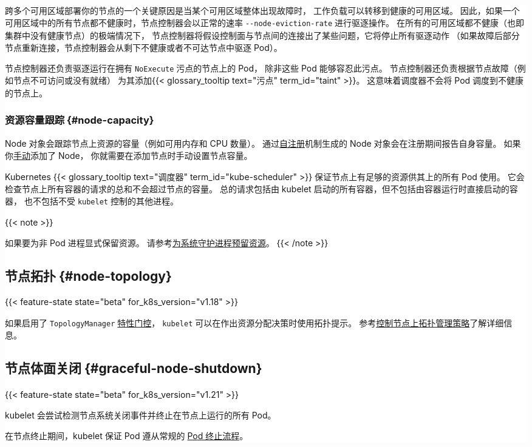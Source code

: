 
跨多个可用区域部署你的节点的一个关键原因是当某个可用区域整体出现故障时，
工作负载可以转移到健康的可用区域。
因此，如果一个可用区域中的所有节点都不健康时，节点控制器会以正常的速率
`--node-eviction-rate` 进行驱逐操作。
在所有的可用区域都不健康（也即集群中没有健康节点）的极端情况下，
节点控制器将假设控制面与节点间的连接出了某些问题，它将停止所有驱逐动作
（如果故障后部分节点重新连接，节点控制器会从剩下不健康或者不可达节点中驱逐 Pod）。


节点控制器还负责驱逐运行在拥有 `NoExecute` 污点的节点上的 Pod，
除非这些 Pod 能够容忍此污点。
节点控制器还负责根据节点故障（例如节点不可访问或没有就绪）
为其添加{{< glossary_tooltip text="污点" term_id="taint" >}}。
这意味着调度器不会将 Pod 调度到不健康的节点上。


### 资源容量跟踪   {#node-capacity}

Node 对象会跟踪节点上资源的容量（例如可用内存和 CPU 数量）。
通过[自注册](#self-registration-of-nodes)机制生成的 Node 对象会在注册期间报告自身容量。
如果你[手动](#manual-node-administration)添加了 Node，
你就需要在添加节点时手动设置节点容量。


Kubernetes {{< glossary_tooltip text="调度器" term_id="kube-scheduler" >}}
保证节点上有足够的资源供其上的所有 Pod 使用。
它会检查节点上所有容器的请求的总和不会超过节点的容量。
总的请求包括由 kubelet 启动的所有容器，但不包括由容器运行时直接启动的容器，
也不包括不受 `kubelet` 控制的其他进程。

{{< note >}}

如果要为非 Pod 进程显式保留资源。
请参考[为系统守护进程预留资源](/zh-cn/docs/tasks/administer-cluster/reserve-compute-resources/#system-reserved)。
{{< /note >}}


## 节点拓扑  {#node-topology}

{{< feature-state state="beta" for_k8s_version="v1.18" >}}


如果启用了 `TopologyManager` [特性门控](/zh-cn/docs/reference/command-line-tools-reference/feature-gates/)，
`kubelet` 可以在作出资源分配决策时使用拓扑提示。
参考[控制节点上拓扑管理策略](/zh-cn/docs/tasks/administer-cluster/topology-manager/)了解详细信息。


## 节点体面关闭 {#graceful-node-shutdown}

{{< feature-state state="beta" for_k8s_version="v1.21" >}}


kubelet 会尝试检测节点系统关闭事件并终止在节点上运行的所有 Pod。

在节点终止期间，kubelet 保证 Pod 遵从常规的
[Pod 终止流程](/zh-cn/docs/concepts/workloads/pods/pod-lifecycle/#pod-termination)。
